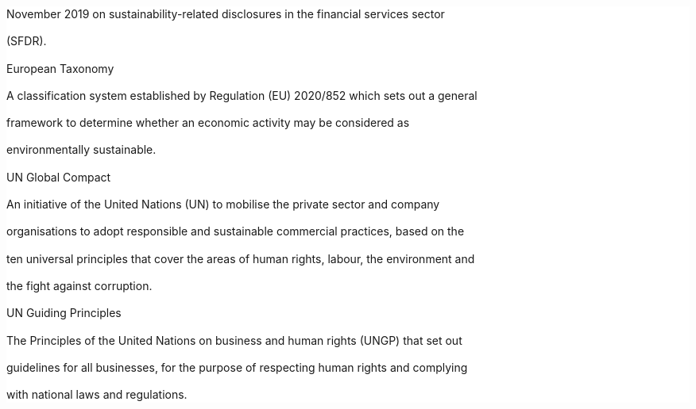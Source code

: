 November 2019 on sustainability-related disclosures in the financial services sector

(SFDR).



European Taxonomy

A classification system established by Regulation (EU) 2020/852 which sets out a general

framework to determine whether an economic activity may be considered as

environmentally sustainable.



UN Global Compact

An initiative of the United Nations (UN) to mobilise the private sector and company

organisations to adopt responsible and sustainable commercial practices, based on the

ten universal principles that cover the areas of human rights, labour, the environment and

the fight against corruption.



UN Guiding Principles

The Principles of the United Nations on business and human rights (UNGP) that set out

guidelines for all businesses, for the purpose of respecting human rights and complying

with national laws and regulations.